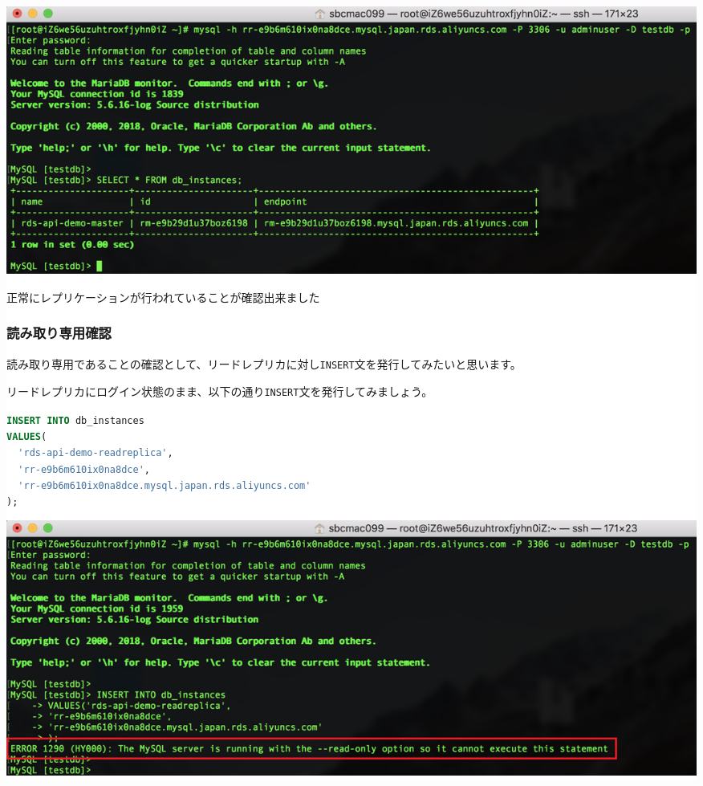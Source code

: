 ![レプリケーション確認](https://raw.githubusercontent.com/sbopsv/cloud-tech/master/content/developer-tools/developer-tools_images_17680117127201900000/20190617154909.png "レプリケーション確認")      

正常にレプリケーションが行われていることが確認出来ました 


### 読み取り専用確認
読み取り専用であることの確認として、リードレプリカに対し`INSERT`文を発行してみたいと思います。  

リードレプリカにログイン状態のまま、以下の通り`INSERT`文を発行してみましょう。

```sql
INSERT INTO db_instances
VALUES(
  'rds-api-demo-readreplica',
  'rr-e9b6m610ix0na8dce',
  'rr-e9b6m610ix0na8dce.mysql.japan.rds.aliyuncs.com'
);
```

![読み取り専用確認](https://raw.githubusercontent.com/sbopsv/cloud-tech/master/content/developer-tools/developer-tools_images_17680117127201900000/20190617155014.png "読み取り専用確認")      
